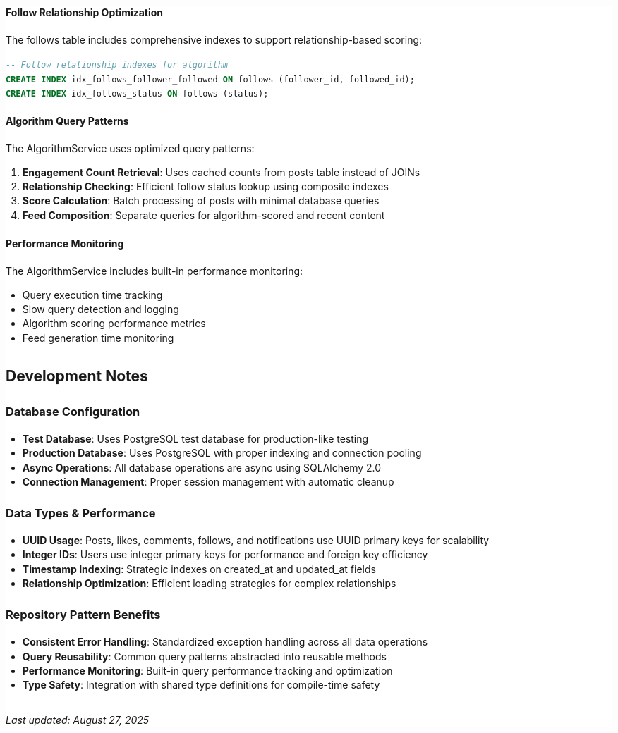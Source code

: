 #### Follow Relationship Optimization
The follows table includes comprehensive indexes to support relationship-based scoring:

```sql
-- Follow relationship indexes for algorithm
CREATE INDEX idx_follows_follower_followed ON follows (follower_id, followed_id);
CREATE INDEX idx_follows_status ON follows (status);
```

#### Algorithm Query Patterns
The AlgorithmService uses optimized query patterns:

1. **Engagement Count Retrieval**: Uses cached counts from posts table instead of JOINs
2. **Relationship Checking**: Efficient follow status lookup using composite indexes
3. **Score Calculation**: Batch processing of posts with minimal database queries
4. **Feed Composition**: Separate queries for algorithm-scored and recent content

#### Performance Monitoring
The AlgorithmService includes built-in performance monitoring:
- Query execution time tracking
- Slow query detection and logging
- Algorithm scoring performance metrics
- Feed generation time monitoring

## Development Notes

### Database Configuration
- **Test Database**: Uses PostgreSQL test database for production-like testing
- **Production Database**: Uses PostgreSQL with proper indexing and connection pooling
- **Async Operations**: All database operations are async using SQLAlchemy 2.0
- **Connection Management**: Proper session management with automatic cleanup

### Data Types & Performance
- **UUID Usage**: Posts, likes, comments, follows, and notifications use UUID primary keys for scalability
- **Integer IDs**: Users use integer primary keys for performance and foreign key efficiency
- **Timestamp Indexing**: Strategic indexes on created_at and updated_at fields
- **Relationship Optimization**: Efficient loading strategies for complex relationships

### Repository Pattern Benefits
- **Consistent Error Handling**: Standardized exception handling across all data operations
- **Query Reusability**: Common query patterns abstracted into reusable methods
- **Performance Monitoring**: Built-in query performance tracking and optimization
- **Type Safety**: Integration with shared type definitions for compile-time safety

---

*Last updated: August 27, 2025* 